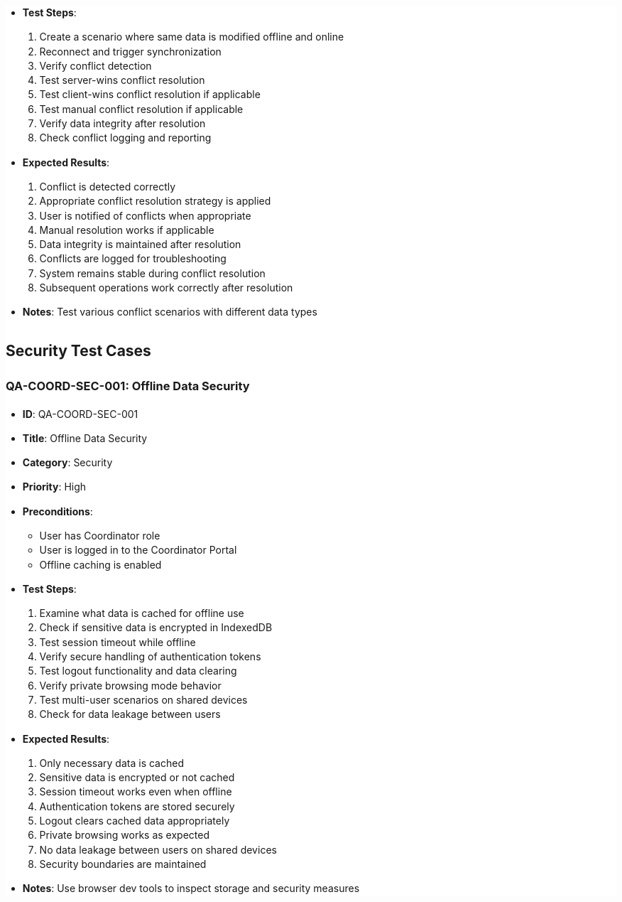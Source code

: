 - **Test Steps**:
  1. Create a scenario where same data is modified offline and online
  2. Reconnect and trigger synchronization
  3. Verify conflict detection
  4. Test server-wins conflict resolution
  5. Test client-wins conflict resolution if applicable
  6. Test manual conflict resolution if applicable
  7. Verify data integrity after resolution
  8. Check conflict logging and reporting

- **Expected Results**:
  1. Conflict is detected correctly
  2. Appropriate conflict resolution strategy is applied
  3. User is notified of conflicts when appropriate
  4. Manual resolution works if applicable
  5. Data integrity is maintained after resolution
  6. Conflicts are logged for troubleshooting
  7. System remains stable during conflict resolution
  8. Subsequent operations work correctly after resolution

- **Notes**: Test various conflict scenarios with different data types

## Security Test Cases

### QA-COORD-SEC-001: Offline Data Security

- **ID**: QA-COORD-SEC-001
- **Title**: Offline Data Security
- **Category**: Security
- **Priority**: High
- **Preconditions**:
  - User has Coordinator role
  - User is logged in to the Coordinator Portal
  - Offline caching is enabled

- **Test Steps**:
  1. Examine what data is cached for offline use
  2. Check if sensitive data is encrypted in IndexedDB
  3. Test session timeout while offline
  4. Verify secure handling of authentication tokens
  5. Test logout functionality and data clearing
  6. Verify private browsing mode behavior
  7. Test multi-user scenarios on shared devices
  8. Check for data leakage between users

- **Expected Results**:
  1. Only necessary data is cached
  2. Sensitive data is encrypted or not cached
  3. Session timeout works even when offline
  4. Authentication tokens are stored securely
  5. Logout clears cached data appropriately
  6. Private browsing works as expected
  7. No data leakage between users on shared devices
  8. Security boundaries are maintained

- **Notes**: Use browser dev tools to inspect storage and security measures
